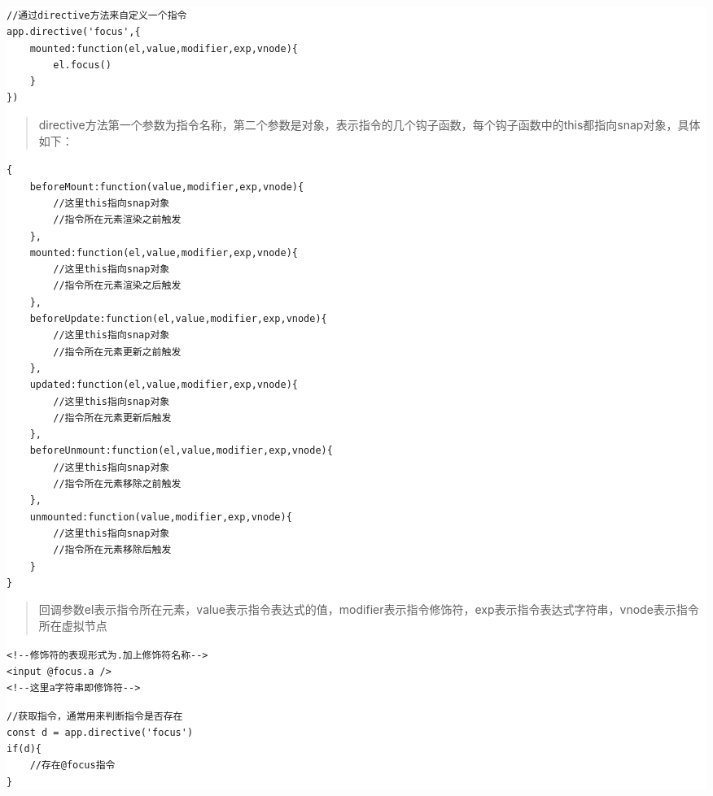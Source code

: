 ```
//通过directive方法来自定义一个指令
app.directive('focus',{
    mounted:function(el,value,modifier,exp,vnode){
        el.focus()
    }
})
```
> directive方法第一个参数为指令名称，第二个参数是对象，表示指令的几个钩子函数，每个钩子函数中的this都指向snap对象，具体如下：

```
{
    beforeMount:function(value,modifier,exp,vnode){
        //这里this指向snap对象
        //指令所在元素渲染之前触发
    },
    mounted:function(el,value,modifier,exp,vnode){
        //这里this指向snap对象
        //指令所在元素渲染之后触发
    },
    beforeUpdate:function(el,value,modifier,exp,vnode){
        //这里this指向snap对象
        //指令所在元素更新之前触发
    },
    updated:function(el,value,modifier,exp,vnode){
        //这里this指向snap对象
        //指令所在元素更新后触发
    },
    beforeUnmount:function(el,value,modifier,exp,vnode){
        //这里this指向snap对象
        //指令所在元素移除之前触发
    },
    unmounted:function(value,modifier,exp,vnode){
        //这里this指向snap对象
        //指令所在元素移除后触发
    }
}
```
> 回调参数el表示指令所在元素，value表示指令表达式的值，modifier表示指令修饰符，exp表示指令表达式字符串，vnode表示指令所在虚拟节点

```
<!--修饰符的表现形式为.加上修饰符名称-->
<input @focus.a />
<!--这里a字符串即修饰符-->
```

```
//获取指令，通常用来判断指令是否存在
const d = app.directive('focus')
if(d){
    //存在@focus指令
}
```
